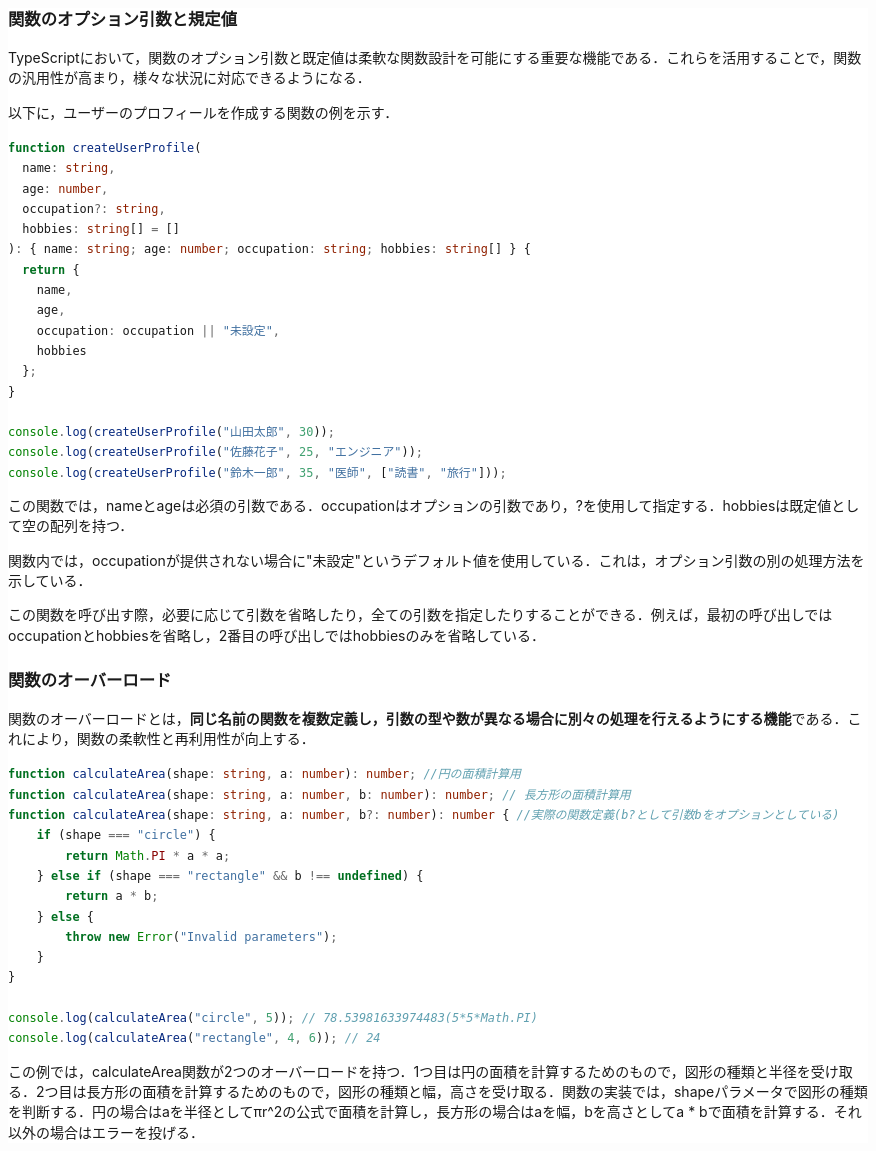 ### 関数のオプション引数と規定値
TypeScriptにおいて，関数のオプション引数と既定値は柔軟な関数設計を可能にする重要な機能である．これらを活用することで，関数の汎用性が高まり，様々な状況に対応できるようになる．

以下に，ユーザーのプロフィールを作成する関数の例を示す．

```typescript
function createUserProfile(
  name: string,
  age: number,
  occupation?: string,
  hobbies: string[] = []
): { name: string; age: number; occupation: string; hobbies: string[] } {
  return {
    name,
    age,
    occupation: occupation || "未設定",
    hobbies
  };
}

console.log(createUserProfile("山田太郎", 30));
console.log(createUserProfile("佐藤花子", 25, "エンジニア"));
console.log(createUserProfile("鈴木一郎", 35, "医師", ["読書", "旅行"]));
```
この関数では，nameとageは必須の引数である．occupationはオプションの引数であり，?を使用して指定する．hobbiesは既定値として空の配列を持つ．

関数内では，occupationが提供されない場合に"未設定"というデフォルト値を使用している．これは，オプション引数の別の処理方法を示している．

この関数を呼び出す際，必要に応じて引数を省略したり，全ての引数を指定したりすることができる．例えば，最初の呼び出しではoccupationとhobbiesを省略し，2番目の呼び出しではhobbiesのみを省略している．

### 関数のオーバーロード
関数のオーバーロードとは，**同じ名前の関数を複数定義し，引数の型や数が異なる場合に別々の処理を行えるようにする機能**である．これにより，関数の柔軟性と再利用性が向上する．
```ts
function calculateArea(shape: string, a: number): number; //円の面積計算用
function calculateArea(shape: string, a: number, b: number): number; // 長方形の面積計算用
function calculateArea(shape: string, a: number, b?: number): number { //実際の関数定義(b?として引数bをオプションとしている)
    if (shape === "circle") {
        return Math.PI * a * a;
    } else if (shape === "rectangle" && b !== undefined) {
        return a * b;
    } else {
        throw new Error("Invalid parameters");
    }
}

console.log(calculateArea("circle", 5)); // 78.53981633974483(5*5*Math.PI)
console.log(calculateArea("rectangle", 4, 6)); // 24
```
この例では，calculateArea関数が2つのオーバーロードを持つ．1つ目は円の面積を計算するためのもので，図形の種類と半径を受け取る．2つ目は長方形の面積を計算するためのもので，図形の種類と幅，高さを受け取る．関数の実装では，shapeパラメータで図形の種類を判断する．円の場合はaを半径としてπr^2の公式で面積を計算し，長方形の場合はaを幅，bを高さとしてa * bで面積を計算する．それ以外の場合はエラーを投げる．
